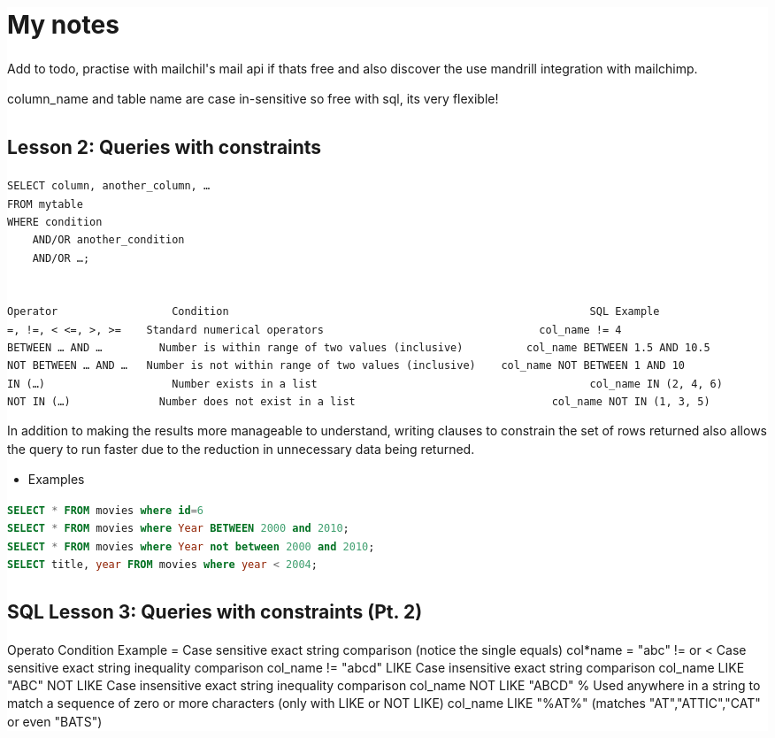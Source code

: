 # My notes

Add to todo, practise with mailchil's mail api if thats free and also discover the use mandrill integration with mailchimp.

column_name and table name are case in-sensitive so free with sql, its very flexible!

## Lesson 2: Queries with constraints

```txt
SELECT column, another_column, …
FROM mytable
WHERE condition
    AND/OR another_condition
    AND/OR …;


Operator		          Condition						                                    SQL Example
=, !=, < <=, >, >=	  Standard numerical operators				                    col_name != 4
BETWEEN … AND …		    Number is within range of two values (inclusive)	      col_name BETWEEN 1.5 AND 10.5
NOT BETWEEN … AND …	  Number is not within range of two values (inclusive)	  col_name NOT BETWEEN 1 AND 10
IN (…)			          Number exists in a list					                        col_name IN (2, 4, 6)
NOT IN (…)		        Number does not exist in a list				                  col_name NOT IN (1, 3, 5)
```

In addition to making the results more manageable to understand, writing clauses to constrain the set of rows returned also allows the query to run faster due to the reduction in unnecessary data being returned.

- Examples

```sql
SELECT * FROM movies where id=6
SELECT * FROM movies where Year BETWEEN 2000 and 2010;
SELECT * FROM movies where Year not between 2000 and 2010;
SELECT title, year FROM movies where year < 2004;
```

## SQL Lesson 3: Queries with constraints (Pt. 2)

Operato Condition Example
= Case sensitive exact string comparison (notice the single equals) col\*name = "abc"
!= or < Case sensitive exact string inequality comparison col_name != "abcd"
LIKE Case insensitive exact string comparison col_name LIKE "ABC"
NOT LIKE Case insensitive exact string inequality comparison col_name NOT LIKE "ABCD"
% Used anywhere in a string to match a sequence of zero or more characters (only with LIKE or NOT LIKE) col_name LIKE "%AT%" (matches "AT","ATTIC","CAT" or even "BATS")
